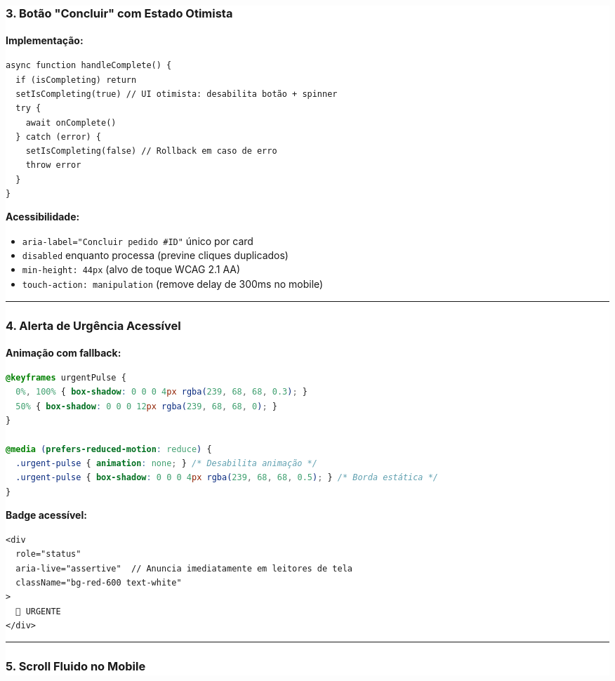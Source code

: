 ### **3. Botão "Concluir" com Estado Otimista**

**Implementação:**
```tsx
async function handleComplete() {
  if (isCompleting) return
  setIsCompleting(true) // UI otimista: desabilita botão + spinner
  try {
    await onComplete()
  } catch (error) {
    setIsCompleting(false) // Rollback em caso de erro
    throw error
  }
}
```

**Acessibilidade:**
- `aria-label="Concluir pedido #ID"` único por card
- `disabled` enquanto processa (previne cliques duplicados)
- `min-height: 44px` (alvo de toque WCAG 2.1 AA)
- `touch-action: manipulation` (remove delay de 300ms no mobile)

---

### **4. Alerta de Urgência Acessível**

**Animação com fallback:**
```css
@keyframes urgentPulse {
  0%, 100% { box-shadow: 0 0 0 4px rgba(239, 68, 68, 0.3); }
  50% { box-shadow: 0 0 0 12px rgba(239, 68, 68, 0); }
}

@media (prefers-reduced-motion: reduce) {
  .urgent-pulse { animation: none; } /* Desabilita animação */
  .urgent-pulse { box-shadow: 0 0 0 4px rgba(239, 68, 68, 0.5); } /* Borda estática */
}
```

**Badge acessível:**
```tsx
<div
  role="status"
  aria-live="assertive"  // Anuncia imediatamente em leitores de tela
  className="bg-red-600 text-white"
>
  🚨 URGENTE
</div>
```

---

### **5. Scroll Fluido no Mobile**

